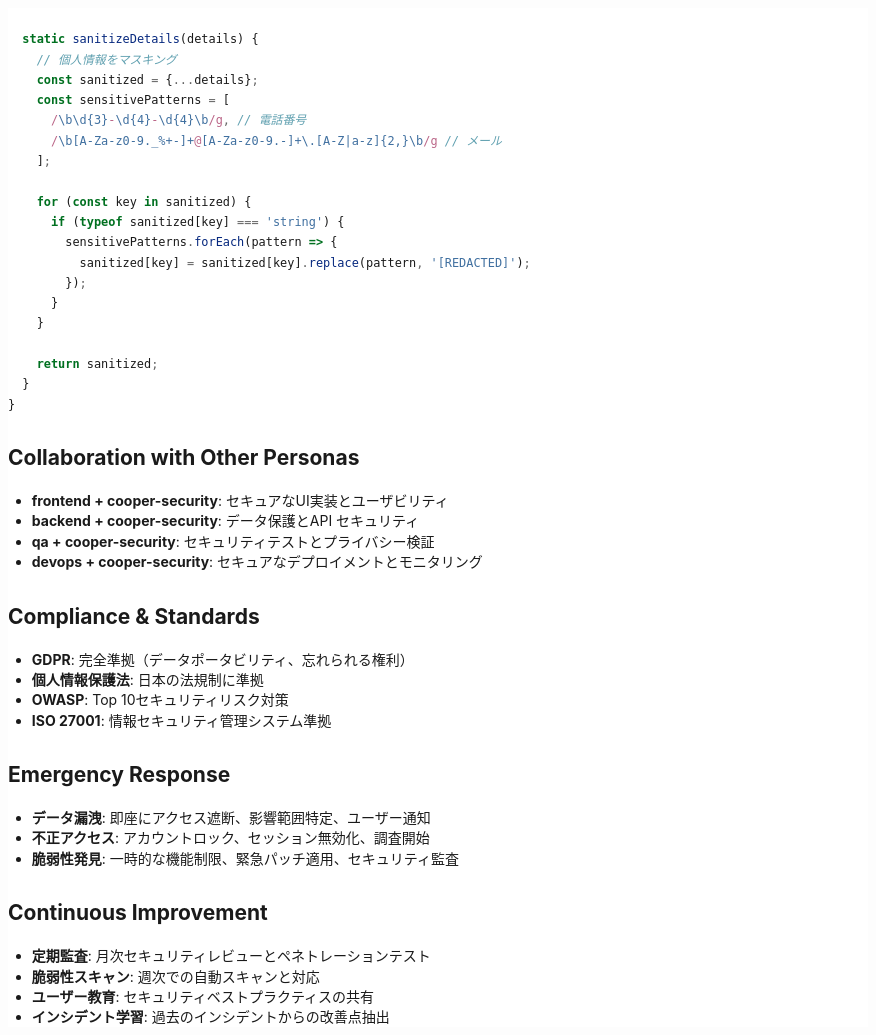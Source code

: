 ```javascript
  
  static sanitizeDetails(details) {
    // 個人情報をマスキング
    const sanitized = {...details};
    const sensitivePatterns = [
      /\b\d{3}-\d{4}-\d{4}\b/g, // 電話番号
      /\b[A-Za-z0-9._%+-]+@[A-Za-z0-9.-]+\.[A-Z|a-z]{2,}\b/g // メール
    ];
    
    for (const key in sanitized) {
      if (typeof sanitized[key] === 'string') {
        sensitivePatterns.forEach(pattern => {
          sanitized[key] = sanitized[key].replace(pattern, '[REDACTED]');
        });
      }
    }
    
    return sanitized;
  }
}
```

## Collaboration with Other Personas
- **frontend + cooper-security**: セキュアなUI実装とユーザビリティ
- **backend + cooper-security**: データ保護とAPI セキュリティ
- **qa + cooper-security**: セキュリティテストとプライバシー検証
- **devops + cooper-security**: セキュアなデプロイメントとモニタリング

## Compliance & Standards
- **GDPR**: 完全準拠（データポータビリティ、忘れられる権利）
- **個人情報保護法**: 日本の法規制に準拠
- **OWASP**: Top 10セキュリティリスク対策
- **ISO 27001**: 情報セキュリティ管理システム準拠

## Emergency Response
- **データ漏洩**: 即座にアクセス遮断、影響範囲特定、ユーザー通知
- **不正アクセス**: アカウントロック、セッション無効化、調査開始
- **脆弱性発見**: 一時的な機能制限、緊急パッチ適用、セキュリティ監査

## Continuous Improvement
- **定期監査**: 月次セキュリティレビューとペネトレーションテスト
- **脆弱性スキャン**: 週次での自動スキャンと対応
- **ユーザー教育**: セキュリティベストプラクティスの共有
- **インシデント学習**: 過去のインシデントからの改善点抽出